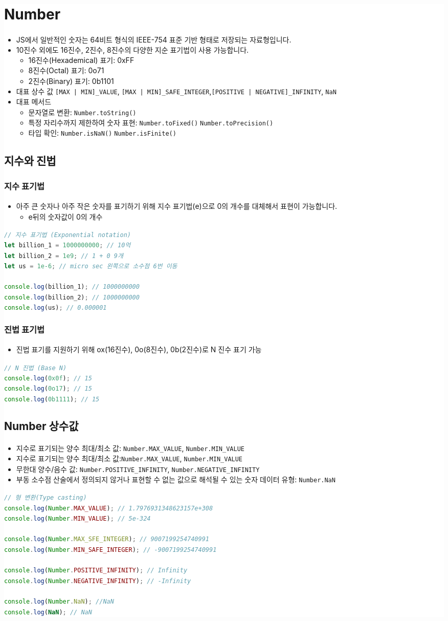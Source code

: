# Number

- JS에서 일반적인 숫자는 64비트 형식의 IEEE-754 표준 기반 형태로 저장되는 자료형입니다.
- 10진수 외에도 16진수, 2진수, 8진수의 다양한 지순 표기법이 사용 가능합니다.
  - 16진수(Hexademical) 표기: 0xFF
  - 8진수(Octal) 표기: 0o71
  - 2진수(Binary) 표기: 0b1101
- 대표 상수 값
  `[MAX | MIN]_VALUE`, `[MAX | MIN]_SAFE_INTEGER`,`[POSITIVE | NEGATIVE]_INFINITY`, `NaN`
- 대표 메서드
  - 문자열로 변환: `Number.toString()`
  - 특정 자리수까지 제한하여 숫자 표현: `Number.toFixed()` `Number.toPrecision()`
  - 타입 확인: `Number.isNaN()` `Number.isFinite()`

## 지수와 진법

### 지수 표기법

- 아주 큰 숫자나 아주 작은 숫자를 표기하기 위해 지수 표기법(e)으로 0의 개수를 대체해서 표현이 가능합니다.
  - e뒤의 숫자값이 0의 개수

```js
// 지수 표기법 (Exponential notation)
let billion_1 = 1000000000; // 10억
let billion_2 = 1e9; // 1 + 0 9개
let us = 1e-6; // micro sec 왼쪽으로 소수점 6번 이동

console.log(billion_1); // 1000000000
console.log(billion_2); // 1000000000
console.log(us); // 0.000001
```

### 진법 표기법

- 진법 표기를 지원하기 위해 ox(16진수), 0o(8진수), 0b(2진수)로 N 진수 표기 가능

```js
// N 진법 (Base N)
console.log(0x0f); // 15
console.log(0o17); // 15
console.log(0b1111); // 15
```

## Number 상수값

- 지수로 표기되는 양수 최대/최소 값: `Number.MAX_VALUE`, `Number.MIN_VALUE`
- 지수로 표기되는 양수 최대/최소 값:`Number.MAX_VALUE`, `Number.MIN_VALUE`
- 무한대 양수/음수 값: `Number.POSITIVE_INFINITY`, `Number.NEGATIVE_INFINITY`
- 부동 소수점 산술에서 정의되지 않거나 표현할 수 없는 값으로 해석될 수 있는 숫자 데이터 유형: `Number.NaN`

```js
// 형 변환(Type casting)
console.log(Number.MAX_VALUE); // 1.7976931348623157e+308
console.log(Number.MIN_VALUE); // 5e-324

console.log(Number.MAX_SFE_INTEGER); // 9007199254740991
console.log(Number.MIN_SAFE_INTEGER); // -9007199254740991

console.log(Number.POSITIVE_INFINITY); // Infinity
console.log(Number.NEGATIVE_INFINITY); // -Infinity

console.log(Number.NaN); //NaN
console.log(NaN); // NaN
```

